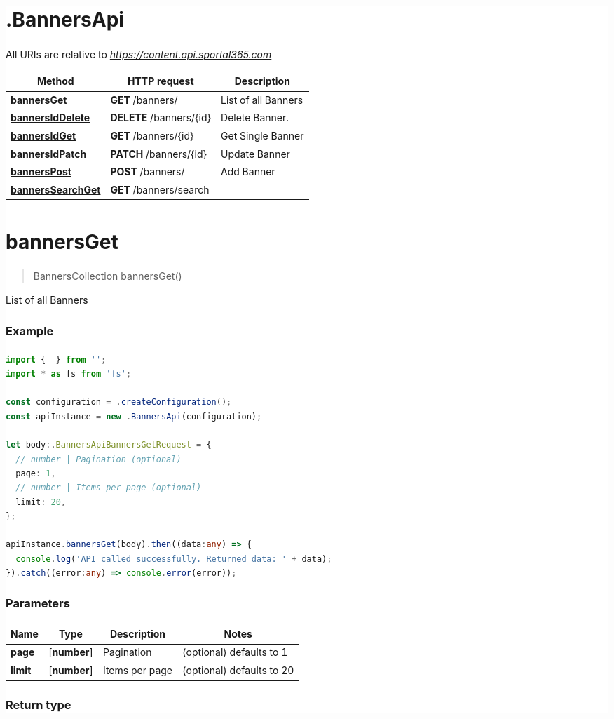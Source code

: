 # .BannersApi

All URIs are relative to *https://content.api.sportal365.com*

Method | HTTP request | Description
------------- | ------------- | -------------
[**bannersGet**](BannersApi.md#bannersGet) | **GET** /banners/ | List of all Banners
[**bannersIdDelete**](BannersApi.md#bannersIdDelete) | **DELETE** /banners/{id} | Delete Banner.
[**bannersIdGet**](BannersApi.md#bannersIdGet) | **GET** /banners/{id} | Get Single Banner
[**bannersIdPatch**](BannersApi.md#bannersIdPatch) | **PATCH** /banners/{id} | Update Banner
[**bannersPost**](BannersApi.md#bannersPost) | **POST** /banners/ | Add Banner
[**bannersSearchGet**](BannersApi.md#bannersSearchGet) | **GET** /banners/search | 


# **bannersGet**
> BannersCollection bannersGet()

List of all Banners

### Example


```typescript
import {  } from '';
import * as fs from 'fs';

const configuration = .createConfiguration();
const apiInstance = new .BannersApi(configuration);

let body:.BannersApiBannersGetRequest = {
  // number | Pagination (optional)
  page: 1,
  // number | Items per page (optional)
  limit: 20,
};

apiInstance.bannersGet(body).then((data:any) => {
  console.log('API called successfully. Returned data: ' + data);
}).catch((error:any) => console.error(error));
```


### Parameters

Name | Type | Description  | Notes
------------- | ------------- | ------------- | -------------
 **page** | [**number**] | Pagination | (optional) defaults to 1
 **limit** | [**number**] | Items per page | (optional) defaults to 20


### Return type
